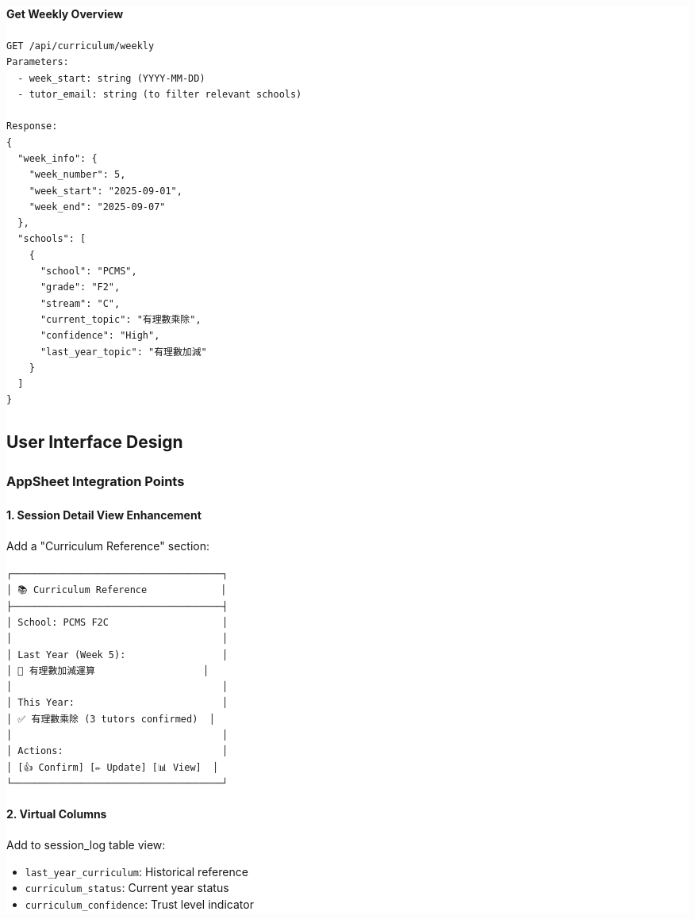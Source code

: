 #### Get Weekly Overview
```
GET /api/curriculum/weekly
Parameters:
  - week_start: string (YYYY-MM-DD)
  - tutor_email: string (to filter relevant schools)
  
Response:
{
  "week_info": {
    "week_number": 5,
    "week_start": "2025-09-01",
    "week_end": "2025-09-07"
  },
  "schools": [
    {
      "school": "PCMS",
      "grade": "F2",
      "stream": "C", 
      "current_topic": "有理數乘除",
      "confidence": "High",
      "last_year_topic": "有理數加減"
    }
  ]
}
```

## User Interface Design

### AppSheet Integration Points

#### 1. Session Detail View Enhancement
Add a "Curriculum Reference" section:

```
┌─────────────────────────────────────┐
│ 📚 Curriculum Reference             │
├─────────────────────────────────────┤
│ School: PCMS F2C                    │
│                                     │
│ Last Year (Week 5):                 │
│ 📖 有理數加減運算                   │
│                                     │
│ This Year:                          │
│ ✅ 有理數乘除 (3 tutors confirmed)  │
│                                     │
│ Actions:                            │
│ [👍 Confirm] [✏️ Update] [📊 View]  │
└─────────────────────────────────────┘
```

#### 2. Virtual Columns
Add to session_log table view:
- `last_year_curriculum`: Historical reference
- `curriculum_status`: Current year status
- `curriculum_confidence`: Trust level indicator
